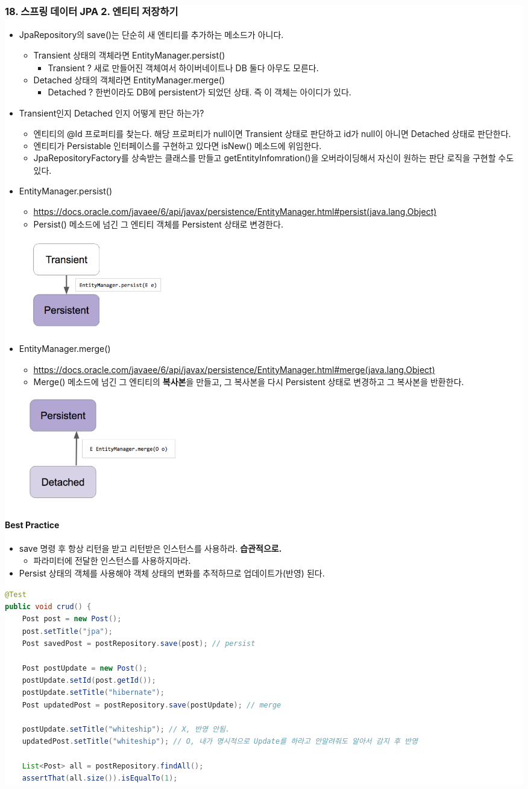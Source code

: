 ### 18. 스프링 데이터 JPA 2. 엔티티 저장하기

- JpaRepository의 save()는 단순히 새 엔티티를 추가하는 메소드가 아니다.
    - Transient 상태의 객체라면 EntityManager.persist()
        - Transient ? 새로 만들어진 객체여서 하이버네이트나 DB 둘다 아무도 모른다.
    - Detached 상태의 객체라면 EntityManager.merge()
        - Detached ? 한번이라도 DB에 persistent가 되었던 상태. 즉 이 객체는 아이디가 있다.
- Transient인지 Detached 인지 어떻게 판단 하는가?
    - 엔티티의 @Id 프로퍼티를 찾는다. 해당 프로퍼티가 null이면 Transient 상태로 판단하고 id가 null이 아니면 Detached 상태로 판단한다.
    - 엔티티가 Persistable 인터페이스를 구현하고 있다면 isNew() 메소드에 위임한다.
    - JpaRepositoryFactory를 상속받는 클래스를 만들고 getEntityInfomration()을 오버라이딩해서 자신이 원하는 판단 로직을 구현할 수도 있다.
- EntityManager.persist()
    - <https://docs.oracle.com/javaee/6/api/javax/persistence/EntityManager.html#persist(java.lang.Object)>
    - Persist() 메소드에 넘긴 그 엔티티 객체를 Persistent 상태로 변경한다.
    
    ![persist](/images/jpa-persist.png)
    
- EntityManager.merge()
    - <https://docs.oracle.com/javaee/6/api/javax/persistence/EntityManager.html#merge(java.lang.Object)>
    - Merge() 메소드에 넘긴 그 엔티티의 **복사본**을 만들고, 그 복사본을 다시 Persistent 상태로 변경하고 그 복사본을 반환한다.

    ![merge](/images/jpa-merge.png)

#### Best Practice
- save 명령 후 항상 리턴을 받고 리턴받은 인스턴스를 사용하라. **습관적으로.**
    - 파라미터에 전달한 인스턴스를 사용하지마라.
- Persist 상태의 객체를 사용해야 객체 상태의 변화를 추적하므로 업데이트가(반영) 된다.
    
```java
@Test
public void crud() {
    Post post = new Post();
    post.setTitle("jpa");
    Post savedPost = postRepository.save(post); // persist

    Post postUpdate = new Post();
    postUpdate.setId(post.getId());
    postUpdate.setTitle("hibernate");
    Post updatedPost = postRepository.save(postUpdate); // merge
    
    postUpdate.setTitle("whiteship"); // X, 반영 안됨.
    updatedPost.setTitle("whiteship"); // O, 내가 명시적으로 Update를 하라고 안알려줘도 알아서 감지 후 반영 
  
    List<Post> all = postRepository.findAll();
    assertThat(all.size()).isEqualTo(1);
```